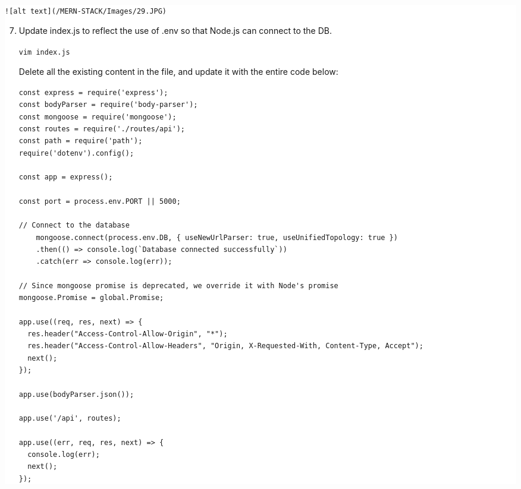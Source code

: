     ![alt text](/MERN-STACK/Images/29.JPG)


7. Update index.js to reflect the use of .env so that Node.js can connect to the DB.


    ```
    vim index.js
    ```

    Delete all the existing content in the file, and update it with the entire code below:

    ```
    const express = require('express');
    const bodyParser = require('body-parser');
    const mongoose = require('mongoose');
    const routes = require('./routes/api');
    const path = require('path');
    require('dotenv').config();

    const app = express();

    const port = process.env.PORT || 5000;

    // Connect to the database
        mongoose.connect(process.env.DB, { useNewUrlParser: true, useUnifiedTopology: true })
        .then(() => console.log(`Database connected successfully`))
        .catch(err => console.log(err));

    // Since mongoose promise is deprecated, we override it with Node's promise
    mongoose.Promise = global.Promise;

    app.use((req, res, next) => {
      res.header("Access-Control-Allow-Origin", "*");
      res.header("Access-Control-Allow-Headers", "Origin, X-Requested-With, Content-Type, Accept");
      next();
    });

    app.use(bodyParser.json());

    app.use('/api', routes);

    app.use((err, req, res, next) => {
      console.log(err);
      next();
    });
